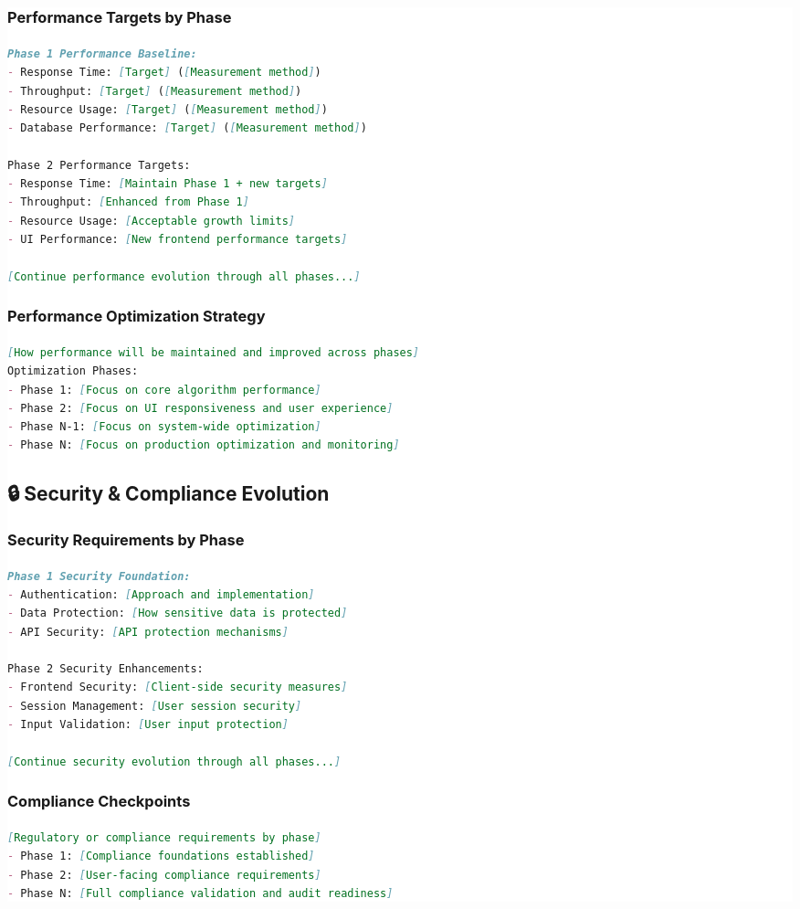 ### Performance Targets by Phase
```markdown
Phase 1 Performance Baseline:
- Response Time: [Target] ([Measurement method])
- Throughput: [Target] ([Measurement method])
- Resource Usage: [Target] ([Measurement method])
- Database Performance: [Target] ([Measurement method])

Phase 2 Performance Targets:
- Response Time: [Maintain Phase 1 + new targets]
- Throughput: [Enhanced from Phase 1]
- Resource Usage: [Acceptable growth limits]
- UI Performance: [New frontend performance targets]

[Continue performance evolution through all phases...]
```

### Performance Optimization Strategy
```markdown
[How performance will be maintained and improved across phases]
Optimization Phases:
- Phase 1: [Focus on core algorithm performance]
- Phase 2: [Focus on UI responsiveness and user experience]
- Phase N-1: [Focus on system-wide optimization]
- Phase N: [Focus on production optimization and monitoring]
```

## 🔒 Security & Compliance Evolution

### Security Requirements by Phase
```markdown
Phase 1 Security Foundation:
- Authentication: [Approach and implementation]
- Data Protection: [How sensitive data is protected]
- API Security: [API protection mechanisms]

Phase 2 Security Enhancements:
- Frontend Security: [Client-side security measures]
- Session Management: [User session security]
- Input Validation: [User input protection]

[Continue security evolution through all phases...]
```

### Compliance Checkpoints
```markdown
[Regulatory or compliance requirements by phase]
- Phase 1: [Compliance foundations established]
- Phase 2: [User-facing compliance requirements]
- Phase N: [Full compliance validation and audit readiness]
```
